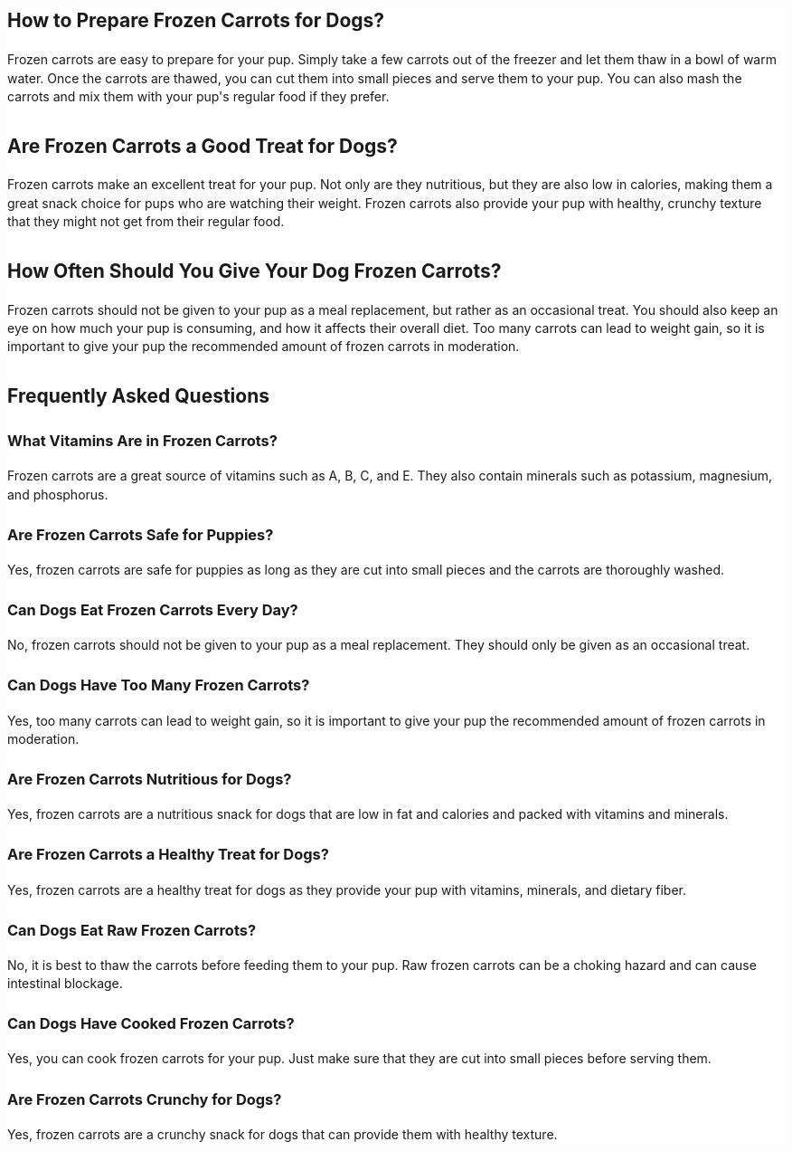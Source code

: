 <h2>How to Prepare Frozen Carrots for Dogs?</h2>

Frozen carrots are easy to prepare for your pup. Simply take a few carrots out of the freezer and let them thaw in a bowl of warm water. Once the carrots are thawed, you can cut them into small pieces and serve them to your pup. You can also mash the carrots and mix them with your pup's regular food if they prefer.

<h2>Are Frozen Carrots a Good Treat for Dogs?</h2>

Frozen carrots make an excellent treat for your pup. Not only are they nutritious, but they are also low in calories, making them a great snack choice for pups who are watching their weight. Frozen carrots also provide your pup with healthy, crunchy texture that they might not get from their regular food.

<h2>How Often Should You Give Your Dog Frozen Carrots?</h2>

Frozen carrots should not be given to your pup as a meal replacement, but rather as an occasional treat. You should also keep an eye on how much your pup is consuming, and how it affects their overall diet. Too many carrots can lead to weight gain, so it is important to give your pup the recommended amount of frozen carrots in moderation.

<h2>Frequently Asked Questions</h2>

<h3>What Vitamins Are in Frozen Carrots?</h3> 
Frozen carrots are a great source of vitamins such as A, B, C, and E. They also contain minerals such as potassium, magnesium, and phosphorus. 

<h3>Are Frozen Carrots Safe for Puppies?</h3> 
Yes, frozen carrots are safe for puppies as long as they are cut into small pieces and the carrots are thoroughly washed. 

<h3>Can Dogs Eat Frozen Carrots Every Day?</h3> 
No, frozen carrots should not be given to your pup as a meal replacement. They should only be given as an occasional treat. 

<h3>Can Dogs Have Too Many Frozen Carrots?</h3> 
Yes, too many carrots can lead to weight gain, so it is important to give your pup the recommended amount of frozen carrots in moderation. 

<h3>Are Frozen Carrots Nutritious for Dogs?</h3> 
Yes, frozen carrots are a nutritious snack for dogs that are low in fat and calories and packed with vitamins and minerals. 

<h3>Are Frozen Carrots a Healthy Treat for Dogs?</h3> 
Yes, frozen carrots are a healthy treat for dogs as they provide your pup with vitamins, minerals, and dietary fiber. 

<h3>Can Dogs Eat Raw Frozen Carrots?</h3> 
No, it is best to thaw the carrots before feeding them to your pup. Raw frozen carrots can be a choking hazard and can cause intestinal blockage. 

<h3>Can Dogs Have Cooked Frozen Carrots?</h3> 
Yes, you can cook frozen carrots for your pup. Just make sure that they are cut into small pieces before serving them. 

<h3>Are Frozen Carrots Crunchy for Dogs?</h3> 
Yes, frozen carrots are a crunchy snack for dogs that can provide them with healthy texture. 
